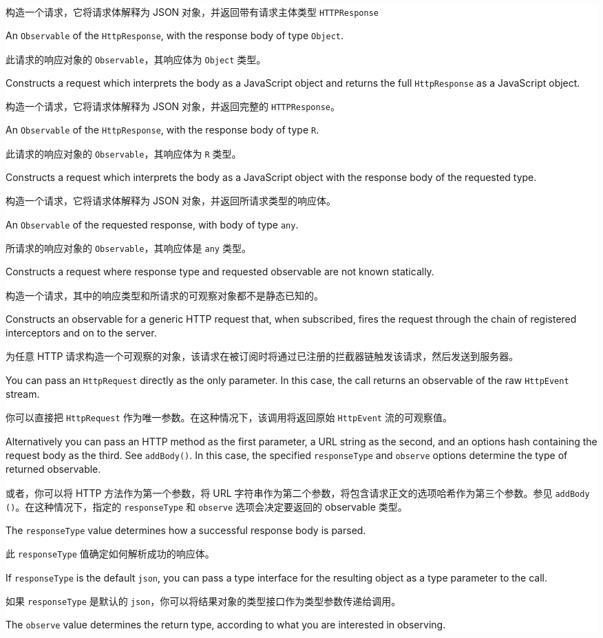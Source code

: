构造一个请求，它将请求体解释为 JSON 对象，并返回带有请求主体类型 `HTTPResponse`

An `Observable` of the `HttpResponse`, with the response body of type `Object`.

此请求的响应对象的 `Observable`，其响应体为 `Object` 类型。

Constructs a request which interprets the body as a JavaScript object and returns the full
`HttpResponse` as a JavaScript object.

构造一个请求，它将请求体解释为 JSON 对象，并返回完整的 `HTTPResponse`。

An `Observable` of the `HttpResponse`, with the response body of type `R`.

此请求的响应对象的 `Observable`，其响应体为 `R` 类型。

Constructs a request which interprets the body as a JavaScript object
with the response body of the requested type.

构造一个请求，它将请求体解释为 JSON 对象，并返回所请求类型的响应体。

An `Observable` of the requested response, with body of type `any`.

所请求的响应对象的 `Observable`，其响应体是 `any` 类型。

Constructs a request where response type and requested observable are not known statically.

构造一个请求，其中的响应类型和所请求的可观察对象都不是静态已知的。

Constructs an observable for a generic HTTP request that, when subscribed,
fires the request through the chain of registered interceptors and on to the
server.

为任意 HTTP
请求构造一个可观察的对象，该请求在被订阅时将通过已注册的拦截器链触发该请求，然后发送到服务器。

You can pass an `HttpRequest` directly as the only parameter. In this case,
the call returns an observable of the raw `HttpEvent` stream.

你可以直接把 `HttpRequest` 作为唯一参数。在这种情况下，该调用将返回原始 `HttpEvent`
流的可观察值。

Alternatively you can pass an HTTP method as the first parameter,
a URL string as the second, and an options hash containing the request body as the third.
See `addBody()`. In this case, the specified `responseType` and `observe` options determine the
type of returned observable.

或者，你可以将 HTTP 方法作为第一个参数，将 URL
字符串作为第二个参数，将包含请求正文的选项哈希作为第三个参数。参见
`addBody()`。在这种情况下，指定的 `responseType` 和 `observe` 选项会决定要返回的 observable
类型。

The `responseType` value determines how a successful response body is parsed.

此 `responseType` 值确定如何解析成功的响应体。

If `responseType` is the default `json`, you can pass a type interface for the resulting
object as a type parameter to the call.

如果 `responseType` 是默认的 `json`，你可以将结果对象的类型接口作为类型参数传递给调用。

The `observe` value determines the return type, according to what you are interested in
observing.
